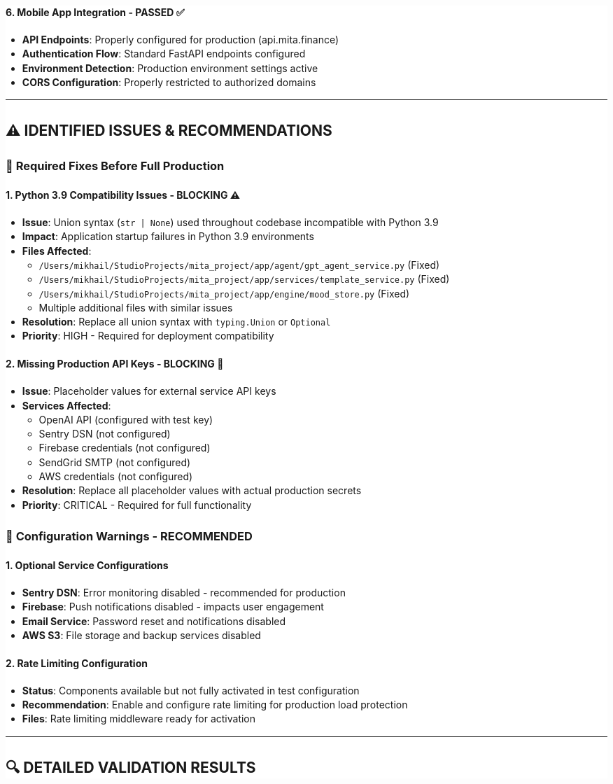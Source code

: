 #### 6. **Mobile App Integration** - PASSED ✅
- **API Endpoints**: Properly configured for production (api.mita.finance)
- **Authentication Flow**: Standard FastAPI endpoints configured
- **Environment Detection**: Production environment settings active
- **CORS Configuration**: Properly restricted to authorized domains

---

## ⚠️ IDENTIFIED ISSUES & RECOMMENDATIONS

### 🔧 **Required Fixes Before Full Production**

#### 1. **Python 3.9 Compatibility Issues** - BLOCKING ⚠️
- **Issue**: Union syntax (`str | None`) used throughout codebase incompatible with Python 3.9
- **Impact**: Application startup failures in Python 3.9 environments
- **Files Affected**: 
  - `/Users/mikhail/StudioProjects/mita_project/app/agent/gpt_agent_service.py` (Fixed)
  - `/Users/mikhail/StudioProjects/mita_project/app/services/template_service.py` (Fixed)
  - `/Users/mikhail/StudioProjects/mita_project/app/engine/mood_store.py` (Fixed)
  - Multiple additional files with similar issues
- **Resolution**: Replace all union syntax with `typing.Union` or `Optional`
- **Priority**: HIGH - Required for deployment compatibility

#### 2. **Missing Production API Keys** - BLOCKING 🔐
- **Issue**: Placeholder values for external service API keys
- **Services Affected**:
  - OpenAI API (configured with test key)
  - Sentry DSN (not configured)
  - Firebase credentials (not configured)
  - SendGrid SMTP (not configured)
  - AWS credentials (not configured)
- **Resolution**: Replace all placeholder values with actual production secrets
- **Priority**: CRITICAL - Required for full functionality

### 📝 **Configuration Warnings** - RECOMMENDED

#### 1. **Optional Service Configurations**
- **Sentry DSN**: Error monitoring disabled - recommended for production
- **Firebase**: Push notifications disabled - impacts user engagement
- **Email Service**: Password reset and notifications disabled
- **AWS S3**: File storage and backup services disabled

#### 2. **Rate Limiting Configuration**
- **Status**: Components available but not fully activated in test configuration
- **Recommendation**: Enable and configure rate limiting for production load protection
- **Files**: Rate limiting middleware ready for activation

---

## 🔍 DETAILED VALIDATION RESULTS
